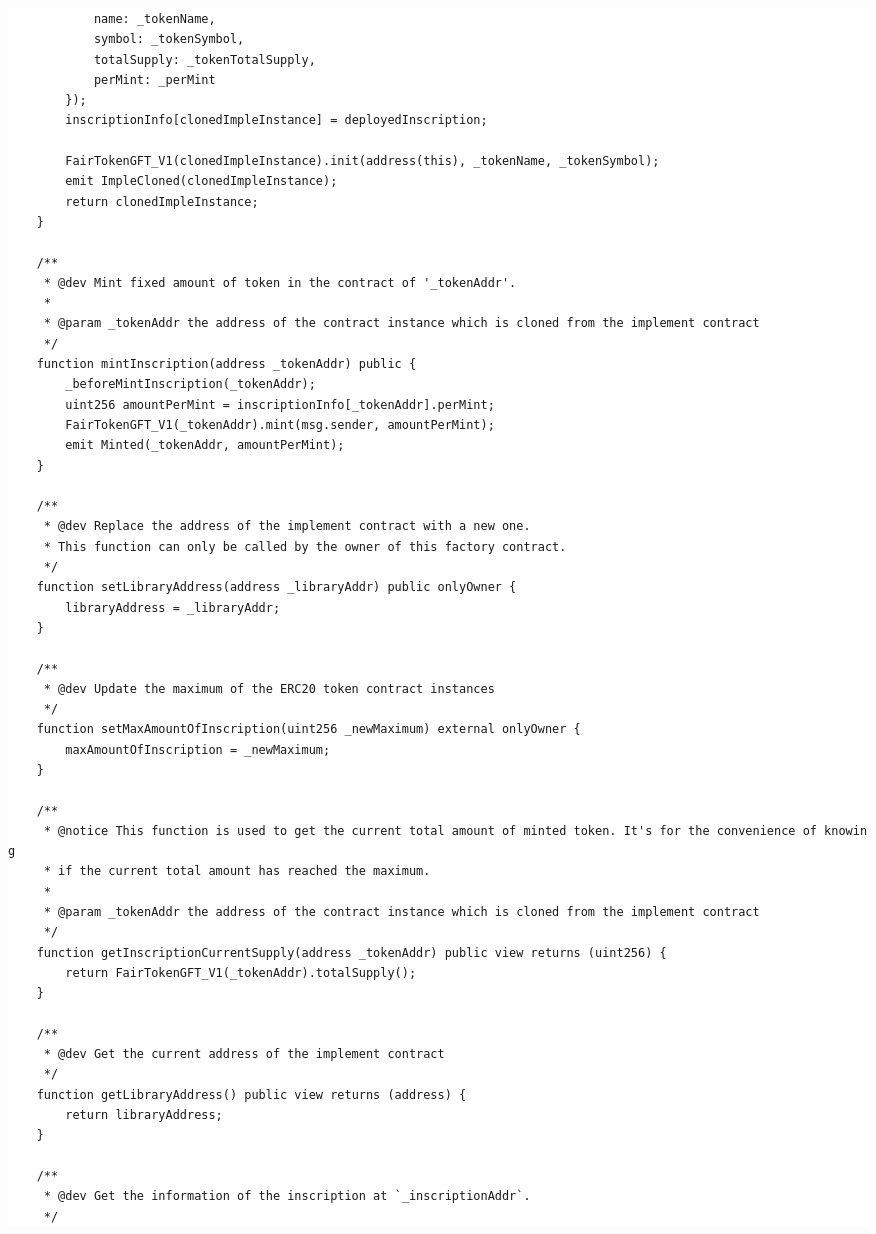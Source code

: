 ```solidity
            name: _tokenName,
            symbol: _tokenSymbol,
            totalSupply: _tokenTotalSupply,
            perMint: _perMint
        });
        inscriptionInfo[clonedImpleInstance] = deployedInscription;

        FairTokenGFT_V1(clonedImpleInstance).init(address(this), _tokenName, _tokenSymbol);
        emit ImpleCloned(clonedImpleInstance);
        return clonedImpleInstance;
    }

    /**
     * @dev Mint fixed amount of token in the contract of '_tokenAddr'.
     *
     * @param _tokenAddr the address of the contract instance which is cloned from the implement contract
     */
    function mintInscription(address _tokenAddr) public {
        _beforeMintInscription(_tokenAddr);
        uint256 amountPerMint = inscriptionInfo[_tokenAddr].perMint;
        FairTokenGFT_V1(_tokenAddr).mint(msg.sender, amountPerMint);
        emit Minted(_tokenAddr, amountPerMint);
    }

    /**
     * @dev Replace the address of the implement contract with a new one.
     * This function can only be called by the owner of this factory contract.
     */
    function setLibraryAddress(address _libraryAddr) public onlyOwner {
        libraryAddress = _libraryAddr;
    }

    /**
     * @dev Update the maximum of the ERC20 token contract instances
     */
    function setMaxAmountOfInscription(uint256 _newMaximum) external onlyOwner {
        maxAmountOfInscription = _newMaximum;
    }

    /**
     * @notice This function is used to get the current total amount of minted token. It's for the convenience of knowing
     * if the current total amount has reached the maximum.
     *
     * @param _tokenAddr the address of the contract instance which is cloned from the implement contract
     */
    function getInscriptionCurrentSupply(address _tokenAddr) public view returns (uint256) {
        return FairTokenGFT_V1(_tokenAddr).totalSupply();
    }

    /**
     * @dev Get the current address of the implement contract
     */
    function getLibraryAddress() public view returns (address) {
        return libraryAddress;
    }

    /**
     * @dev Get the information of the inscription at `_inscriptionAddr`.
     */
```